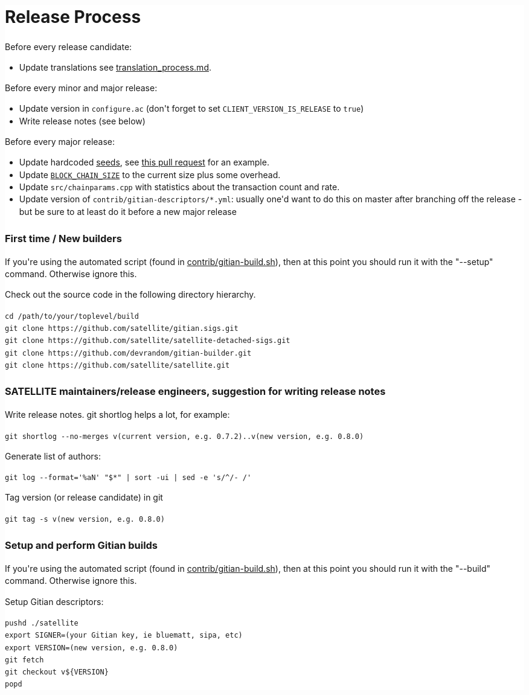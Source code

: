 Release Process
====================

Before every release candidate:

* Update translations see [translation_process.md](https://github.com/satellite/satellite/blob/master/doc/translation_process.md#synchronising-translations).

Before every minor and major release:

* Update version in `configure.ac` (don't forget to set `CLIENT_VERSION_IS_RELEASE` to `true`)
* Write release notes (see below)

Before every major release:

* Update hardcoded [seeds](/contrib/seeds/README.md), see [this pull request](https://github.com/bitcoin/bitcoin/pull/7415) for an example.
* Update [`BLOCK_CHAIN_SIZE`](/src/qt/intro.cpp) to the current size plus some overhead.
* Update `src/chainparams.cpp` with statistics about the transaction count and rate.
* Update version of `contrib/gitian-descriptors/*.yml`: usually one'd want to do this on master after branching off the release - but be sure to at least do it before a new major release

### First time / New builders

If you're using the automated script (found in [contrib/gitian-build.sh](/contrib/gitian-build.sh)), then at this point you should run it with the "--setup" command. Otherwise ignore this.

Check out the source code in the following directory hierarchy.

    cd /path/to/your/toplevel/build
    git clone https://github.com/satellite/gitian.sigs.git
    git clone https://github.com/satellite/satellite-detached-sigs.git
    git clone https://github.com/devrandom/gitian-builder.git
    git clone https://github.com/satellite/satellite.git

### SATELLITE maintainers/release engineers, suggestion for writing release notes

Write release notes. git shortlog helps a lot, for example:

    git shortlog --no-merges v(current version, e.g. 0.7.2)..v(new version, e.g. 0.8.0)


Generate list of authors:

    git log --format='%aN' "$*" | sort -ui | sed -e 's/^/- /'

Tag version (or release candidate) in git

    git tag -s v(new version, e.g. 0.8.0)

### Setup and perform Gitian builds

If you're using the automated script (found in [contrib/gitian-build.sh](/contrib/gitian-build.sh)), then at this point you should run it with the "--build" command. Otherwise ignore this.

Setup Gitian descriptors:

    pushd ./satellite
    export SIGNER=(your Gitian key, ie bluematt, sipa, etc)
    export VERSION=(new version, e.g. 0.8.0)
    git fetch
    git checkout v${VERSION}
    popd
